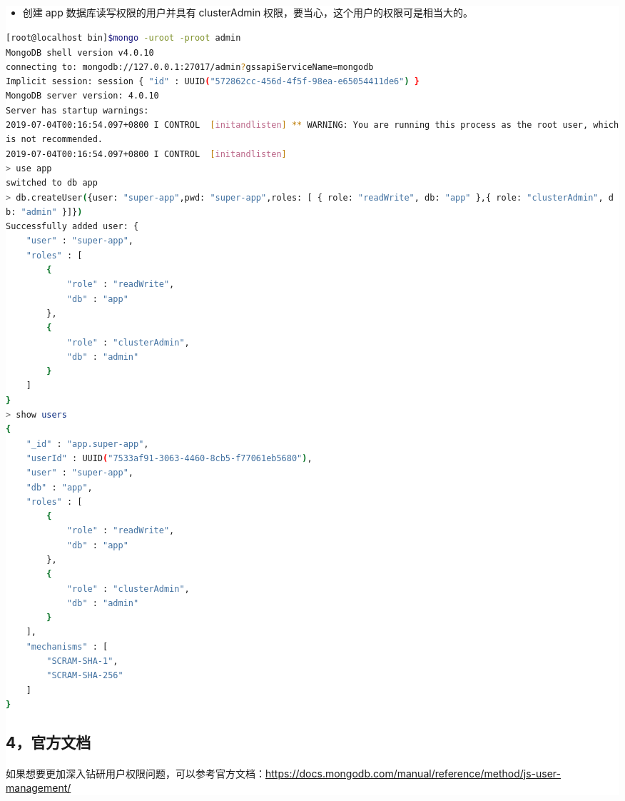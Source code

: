 

- 创建 app 数据库读写权限的用户并具有 clusterAdmin 权限，要当心，这个用户的权限可是相当大的。



```sh
[root@localhost bin]$mongo -uroot -proot admin
MongoDB shell version v4.0.10
connecting to: mongodb://127.0.0.1:27017/admin?gssapiServiceName=mongodb
Implicit session: session { "id" : UUID("572862cc-456d-4f5f-98ea-e65054411de6") }
MongoDB server version: 4.0.10
Server has startup warnings:
2019-07-04T00:16:54.097+0800 I CONTROL  [initandlisten] ** WARNING: You are running this process as the root user, which is not recommended.
2019-07-04T00:16:54.097+0800 I CONTROL  [initandlisten]
> use app
switched to db app
> db.createUser({user: "super-app",pwd: "super-app",roles: [ { role: "readWrite", db: "app" },{ role: "clusterAdmin", db: "admin" }]})
Successfully added user: {
    "user" : "super-app",
    "roles" : [
        {
            "role" : "readWrite",
            "db" : "app"
        },
        {
            "role" : "clusterAdmin",
            "db" : "admin"
        }
    ]
}
> show users
{
    "_id" : "app.super-app",
    "userId" : UUID("7533af91-3063-4460-8cb5-f77061eb5680"),
    "user" : "super-app",
    "db" : "app",
    "roles" : [
        {
            "role" : "readWrite",
            "db" : "app"
        },
        {
            "role" : "clusterAdmin",
            "db" : "admin"
        }
    ],
    "mechanisms" : [
        "SCRAM-SHA-1",
        "SCRAM-SHA-256"
    ]
}
```



## 4，官方文档



如果想要更加深入钻研用户权限问题，可以参考官方文档：https://docs.mongodb.com/manual/reference/method/js-user-management/
